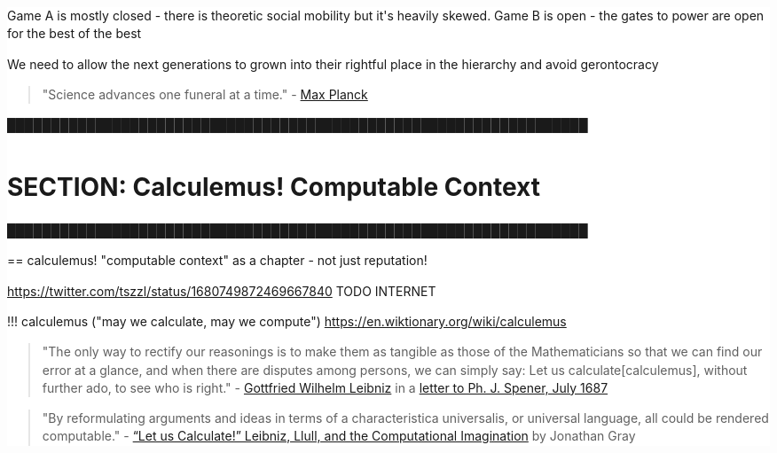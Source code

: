 Game A is mostly closed - there is theoretic social mobility but it's heavily skewed. Game B is open - the gates to power are open for the best of the best

We need to allow the next generations to grown into their rightful place in the hierarchy and avoid gerontocracy
> "Science advances one funeral at a time." - [Max Planck](https://www.goodreads.com/quotes/111818-science-advances-one-funeral-at-a-time)


██████████████████████████████████████████████████████████████████
# SECTION: Calculemus! Computable Context
██████████████████████████████████████████████████████████████████

== calculemus!
"computable context" as a chapter - not just reputation!

https://twitter.com/tszzl/status/1680749872469667840
TODO INTERNET

!!! calculemus ("may we calculate, may we compute")
https://en.wiktionary.org/wiki/calculemus

> "The only way to rectify our reasonings is to make them as tangible as those of the Mathematicians so that we can find our error at a glance, and when there are disputes among persons, we can simply say: Let us calculate[calculemus], without further ado, to see who is right." - [Gottfried Wilhelm Leibniz](https://en.wikipedia.org/wiki/Gottfried_Wilhelm_Leibniz) in a [letter to Ph. J. Spener, July 1687](https://medium.com/dave-amiana/the-language-of-calculus-part-1-e646876cf078#:~:text=The%20only%20way%20to%20rectify%20our%20reasonings%20is%20to%20make%20them%20as%20tangible%20as%20those%20of%20the%20Mathematicians%20so%20that%20we%20can%20find%20our%20error%20at%20a%20glance%2C%20and%20when%20there%20are%20disputes%20among%20persons%2C%20we%20can%20simply%20say%3A%20Let%20us%20calculate%5Bcalculemus%5D%2C%20without%20further%20ado%2C%20to%20see%20who%20is%20right.)

> "By reformulating arguments and ideas in terms of a characteristica universalis, or universal language, all could be rendered computable." - [“Let us Calculate!” Leibniz, Llull, and the Computational Imagination](https://publicdomainreview.org/essay/let-us-calculate-leibniz-llull-and-the-computational-imagination#ref17:~:text=By%20reformulating%20arguments%20and%20ideas%20in%20terms%20of%20a%20characteristica%20universalis%2C%20or%20universal%20language%2C%20all%20could%20be%20rendered%20computable.) by Jonathan Gray


